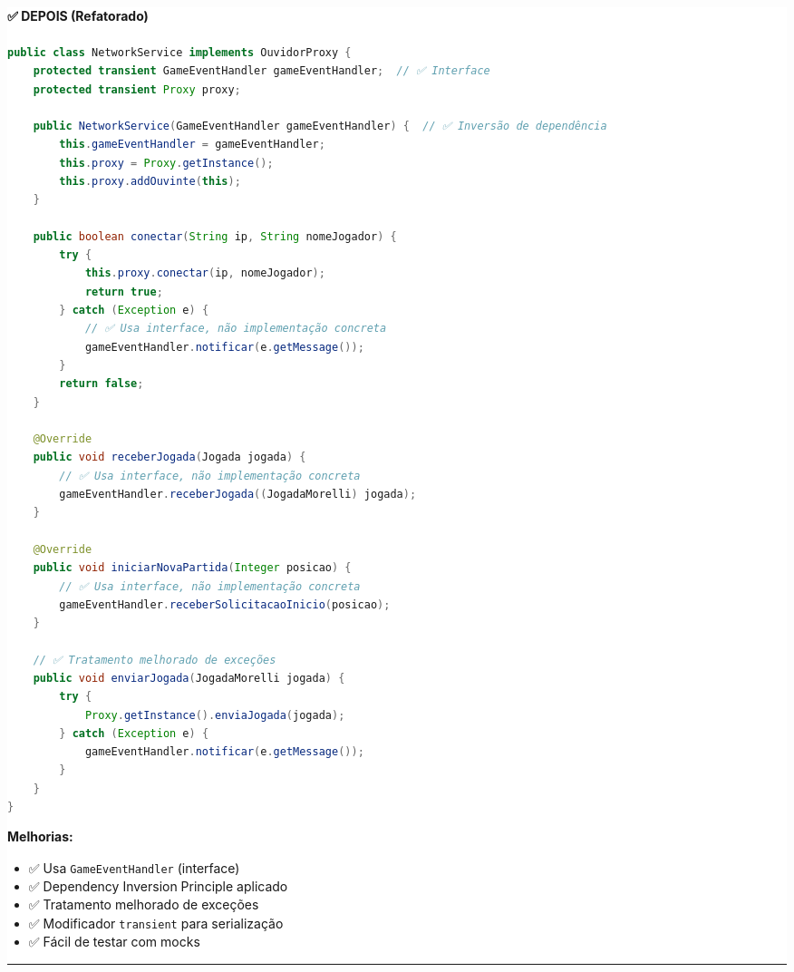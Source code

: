 #### ✅ DEPOIS (Refatorado)
```java
public class NetworkService implements OuvidorProxy {
    protected transient GameEventHandler gameEventHandler;  // ✅ Interface
    protected transient Proxy proxy;

    public NetworkService(GameEventHandler gameEventHandler) {  // ✅ Inversão de dependência
        this.gameEventHandler = gameEventHandler;
        this.proxy = Proxy.getInstance();
        this.proxy.addOuvinte(this);
    }

    public boolean conectar(String ip, String nomeJogador) {
        try {
            this.proxy.conectar(ip, nomeJogador);
            return true;
        } catch (Exception e) {
            // ✅ Usa interface, não implementação concreta
            gameEventHandler.notificar(e.getMessage());
        }
        return false;
    }

    @Override
    public void receberJogada(Jogada jogada) {
        // ✅ Usa interface, não implementação concreta
        gameEventHandler.receberJogada((JogadaMorelli) jogada);
    }

    @Override
    public void iniciarNovaPartida(Integer posicao) {
        // ✅ Usa interface, não implementação concreta
        gameEventHandler.receberSolicitacaoInicio(posicao);
    }

    // ✅ Tratamento melhorado de exceções
    public void enviarJogada(JogadaMorelli jogada) {
        try {
            Proxy.getInstance().enviaJogada(jogada);
        } catch (Exception e) {
            gameEventHandler.notificar(e.getMessage());
        }
    }
}
```

**Melhorias:**
- ✅ Usa `GameEventHandler` (interface)
- ✅ Dependency Inversion Principle aplicado
- ✅ Tratamento melhorado de exceções
- ✅ Modificador `transient` para serialização
- ✅ Fácil de testar com mocks

---